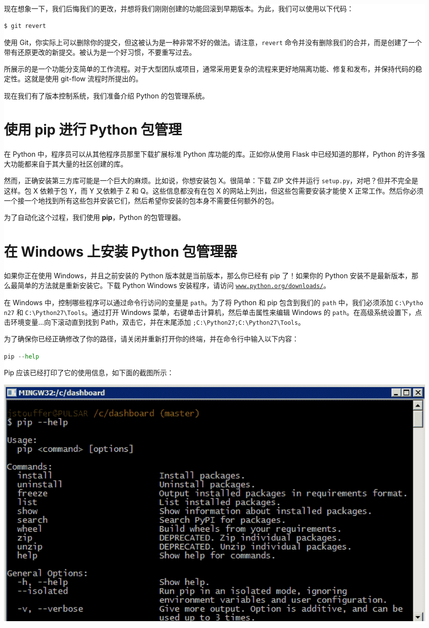 现在想象一下，我们后悔我们的更改，并想将我们刚刚创建的功能回滚到早期版本。为此，我们可以使用以下代码：

```py
$ git revert
```

使用 Git，你实际上可以删除你的提交，但这被认为是一种非常不好的做法。请注意，`revert` 命令并没有删除我们的合并，而是创建了一个带有还原更改的新提交。被认为是一个好习惯，不要重写过去。

所展示的是一个功能分支简单的工作流程。对于大型团队或项目，通常采用更复杂的流程来更好地隔离功能、修复和发布，并保持代码的稳定性。这就是使用 git-flow 流程时所提出的。

现在我们有了版本控制系统，我们准备介绍 Python 的包管理系统。

# 使用 pip 进行 Python 包管理

在 Python 中，程序员可以从其他程序员那里下载扩展标准 Python 库功能的库。正如你从使用 Flask 中已经知道的那样，Python 的许多强大功能都来自于其大量的社区创建的库。

然而，正确安装第三方库可能是一个巨大的麻烦。比如说，你想安装包 X。很简单：下载 ZIP 文件并运行 `setup.py`，对吧？但并不完全是这样。包 X 依赖于包 Y，而 Y 又依赖于 Z 和 Q。这些信息都没有在包 X 的网站上列出，但这些包需要安装才能使 X 正常工作。然后你必须一个接一个地找到所有这些包并安装它们，然后希望你安装的包本身不需要任何额外的包。

为了自动化这个过程，我们使用 **pip**，Python 的包管理器。

# 在 Windows 上安装 Python 包管理器

如果你正在使用 Windows，并且之前安装的 Python 版本就是当前版本，那么你已经有 pip 了！如果你的 Python 安装不是最新版本，那么最简单的方法就是重新安装它。下载 Python Windows 安装程序，请访问 [`www.python.org/downloads/`](https://www.python.org/downloads/)。

在 Windows 中，控制哪些程序可以通过命令行访问的变量是 `path`。为了将 Python 和 pip 包含到我们的 `path` 中，我们必须添加 `C:\Python27` 和 `C:\Python27\Tools`。通过打开 Windows 菜单，右键单击计算机，然后单击属性来编辑 Windows 的 `path`。在高级系统设置下，点击环境变量...向下滚动直到找到 Path，双击它，并在末尾添加 `;C:\Python27;C:\Python27\Tools`。

为了确保你已经正确修改了你的路径，请关闭并重新打开你的终端，并在命令行中输入以下内容：

```py
pip --help
```

Pip 应该已经打印了它的使用信息，如下面的截图所示：

![](img/c1e2cfd7-5e05-42b0-ad5d-4e3d2d7f1af1.png)
